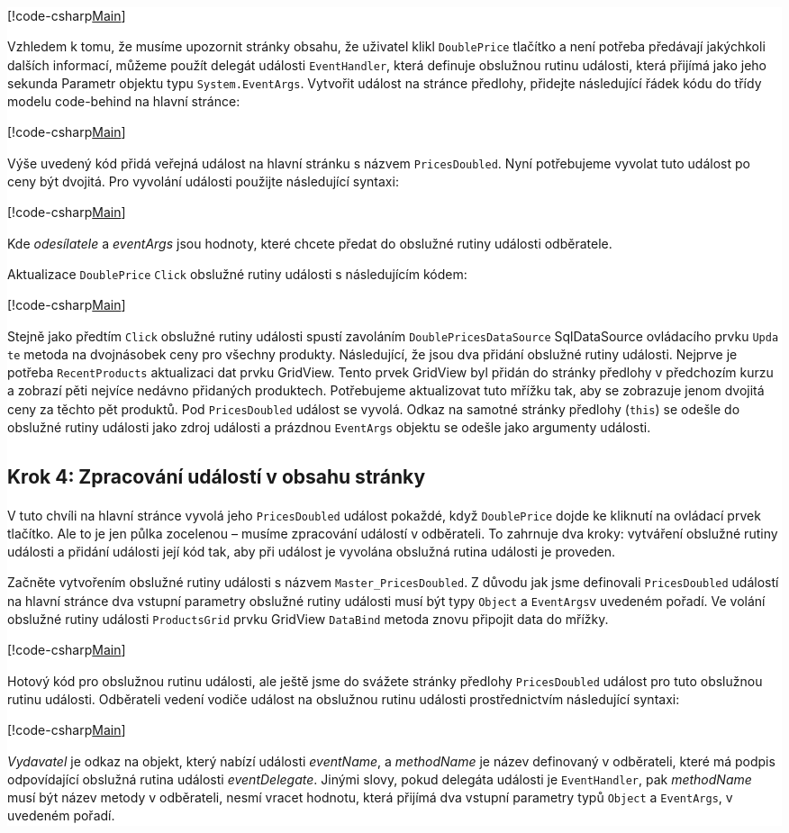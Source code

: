 
[!code-csharp[Main](interacting-with-the-content-page-from-the-master-page-cs/samples/sample6.cs)]

Vzhledem k tomu, že musíme upozornit stránky obsahu, že uživatel klikl `DoublePrice` tlačítko a není potřeba předávají jakýchkoli dalších informací, můžeme použít delegát události `EventHandler`, která definuje obslužnou rutinu události, která přijímá jako jeho sekunda Parametr objektu typu `System.EventArgs`. Vytvořit událost na stránce předlohy, přidejte následující řádek kódu do třídy modelu code-behind na hlavní stránce:


[!code-csharp[Main](interacting-with-the-content-page-from-the-master-page-cs/samples/sample7.cs)]

Výše uvedený kód přidá veřejná událost na hlavní stránku s názvem `PricesDoubled`. Nyní potřebujeme vyvolat tuto událost po ceny být dvojitá. Pro vyvolání události použijte následující syntaxi:


[!code-csharp[Main](interacting-with-the-content-page-from-the-master-page-cs/samples/sample8.cs)]

Kde *odesílatele* a *eventArgs* jsou hodnoty, které chcete předat do obslužné rutiny události odběratele.

Aktualizace `DoublePrice` `Click` obslužné rutiny události s následujícím kódem:


[!code-csharp[Main](interacting-with-the-content-page-from-the-master-page-cs/samples/sample9.cs)]

Stejně jako předtím `Click` obslužné rutiny události spustí zavoláním `DoublePricesDataSource` SqlDataSource ovládacího prvku `Update` metoda na dvojnásobek ceny pro všechny produkty. Následující, že jsou dva přidání obslužné rutiny události. Nejprve je potřeba `RecentProducts` aktualizaci dat prvku GridView. Tento prvek GridView byl přidán do stránky předlohy v předchozím kurzu a zobrazí pěti nejvíce nedávno přidaných produktech. Potřebujeme aktualizovat tuto mřížku tak, aby se zobrazuje jenom dvojitá ceny za těchto pět produktů. Pod `PricesDoubled` událost se vyvolá. Odkaz na samotné stránky předlohy (`this`) se odešle do obslužné rutiny události jako zdroj události a prázdnou `EventArgs` objektu se odešle jako argumenty události.

## <a name="step-4-handling-the-event-in-the-content-page"></a>Krok 4: Zpracování událostí v obsahu stránky

V tuto chvíli na hlavní stránce vyvolá jeho `PricesDoubled` událost pokaždé, když `DoublePrice` dojde ke kliknutí na ovládací prvek tlačítko. Ale to je jen půlka zocelenou – musíme zpracování událostí v odběrateli. To zahrnuje dva kroky: vytváření obslužné rutiny události a přidání události její kód tak, aby při událost je vyvolána obslužná rutina události je proveden.

Začněte vytvořením obslužné rutiny události s názvem `Master_PricesDoubled`. Z důvodu jak jsme definovali `PricesDoubled` událostí na hlavní stránce dva vstupní parametry obslužné rutiny události musí být typy `Object` a `EventArgs`v uvedeném pořadí. Ve volání obslužné rutiny události `ProductsGrid` prvku GridView `DataBind` metoda znovu připojit data do mřížky.


[!code-csharp[Main](interacting-with-the-content-page-from-the-master-page-cs/samples/sample10.cs)]

Hotový kód pro obslužnou rutinu události, ale ještě jsme do svážete stránky předlohy `PricesDoubled` událost pro tuto obslužnou rutinu události. Odběrateli vedení vodiče událost na obslužnou rutinu události prostřednictvím následující syntaxi:


[!code-csharp[Main](interacting-with-the-content-page-from-the-master-page-cs/samples/sample11.cs)]

*Vydavatel* je odkaz na objekt, který nabízí události *eventName*, a *methodName* je název definovaný v odběrateli, které má podpis odpovídající obslužná rutina události *eventDelegate*. Jinými slovy, pokud delegáta události je `EventHandler`, pak *methodName* musí být název metody v odběrateli, nesmí vracet hodnotu, která přijímá dva vstupní parametry typů `Object` a `EventArgs`, v uvedeném pořadí.
